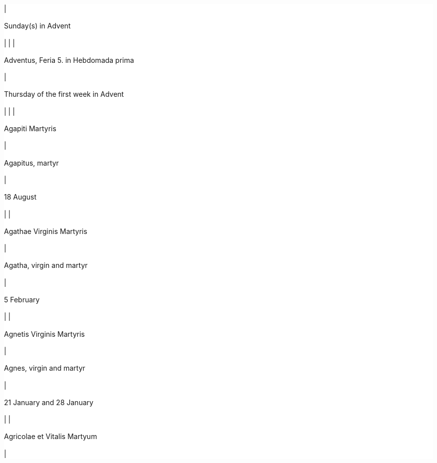  |

Sunday(s) in Advent

 | | |

Adventus, Feria 5. in Hebdomada prima

 |

Thursday of the first week in Advent

 | | |

Agapiti Martyris

 |

Agapitus, martyr

 |

18 August

 | |

Agathae Virginis Martyris

 |

Agatha, virgin and martyr

 |

5 February

 | |

Agnetis Virginis Martyris

 |

Agnes, virgin and martyr

 |

21 January and 28 January

 | |

Agricolae et Vitalis Martyum

 |
